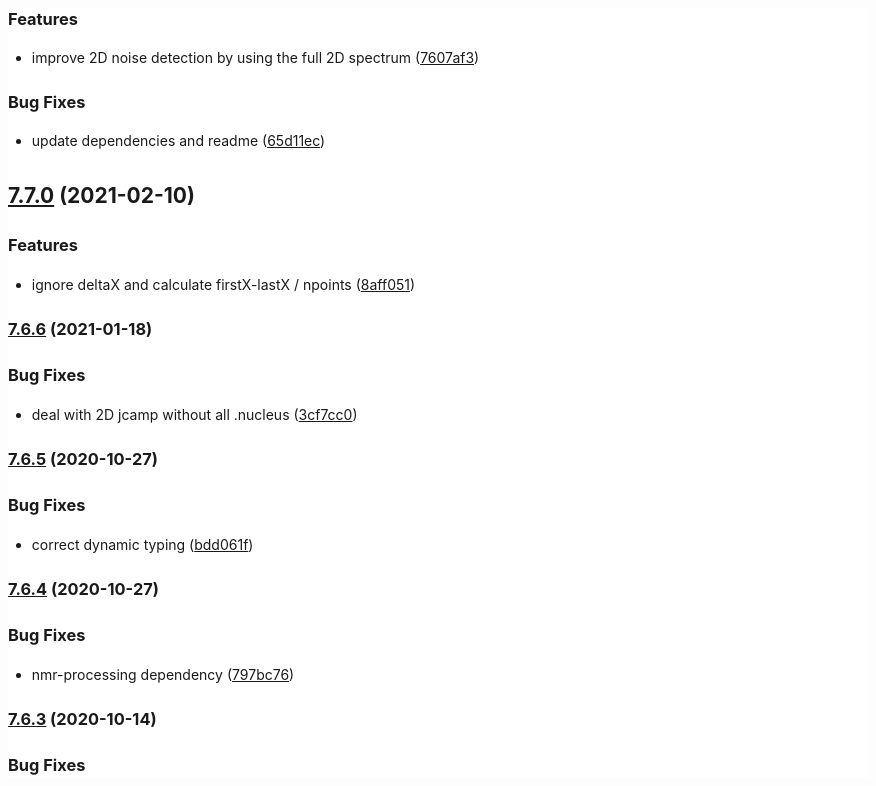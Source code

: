 ### Features

* improve 2D noise detection by using the full 2D spectrum ([7607af3](https://www.github.com/cheminfo/jcampconverter/commit/7607af3940945d9e794bf926a09e2e90b4d9efdf))


### Bug Fixes

* update dependencies and readme ([65d11ec](https://www.github.com/cheminfo/jcampconverter/commit/65d11eca3b79ff84f28a0e48e7270fbc24242ae1))

## [7.7.0](https://www.github.com/cheminfo/jcampconverter/compare/v7.6.6...v7.7.0) (2021-02-10)


### Features

* ignore deltaX and calculate firstX-lastX / npoints ([8aff051](https://www.github.com/cheminfo/jcampconverter/commit/8aff051d7c095933e0f01ae171801a871a1e27cf))

### [7.6.6](https://www.github.com/cheminfo/jcampconverter/compare/v7.6.5...v7.6.6) (2021-01-18)


### Bug Fixes

* deal with 2D jcamp without all .nucleus ([3cf7cc0](https://www.github.com/cheminfo/jcampconverter/commit/3cf7cc0907866505f430f4cf359d3b6e0f711878))

### [7.6.5](https://www.github.com/cheminfo/jcampconverter/compare/v7.6.4...v7.6.5) (2020-10-27)


### Bug Fixes

* correct dynamic typing ([bdd061f](https://www.github.com/cheminfo/jcampconverter/commit/bdd061ff2fc2c905122ba0bb677891b47265c527))

### [7.6.4](https://www.github.com/cheminfo/jcampconverter/compare/v7.6.3...v7.6.4) (2020-10-27)


### Bug Fixes

* nmr-processing dependency ([797bc76](https://www.github.com/cheminfo/jcampconverter/commit/797bc767cc129ec6bdf16f74635cd2bd6fc28a41))

### [7.6.3](https://www.github.com/cheminfo/jcampconverter/compare/v7.6.2...v7.6.3) (2020-10-14)


### Bug Fixes
